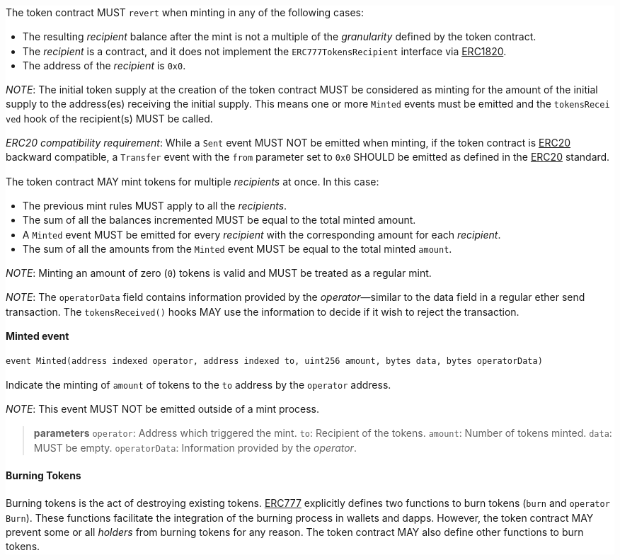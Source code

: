 The token contract MUST `revert` when minting in any of the following cases:

- The resulting *recipient* balance after the mint is not a multiple of the *granularity* defined by the token contract.
- The *recipient* is a contract, and it does not implement the `ERC777TokensRecipient` interface via [ERC1820](https://eips.ethereum.org/EIPS/eip-1820).
- The address of the *recipient* is `0x0`.

*NOTE*: The initial token supply at the creation of the token contract MUST be considered as minting for the amount of the initial supply to the address(es) receiving the initial supply. This means one or more `Minted` events must be emitted and the `tokensReceived` hook of the recipient(s) MUST be called.

*ERC20 compatibility requirement*:
While a `Sent` event MUST NOT be emitted when minting, if the token contract is [ERC20](https://eips.ethereum.org/EIPS/eip-20) backward compatible, a `Transfer` event with the `from` parameter set to `0x0` SHOULD be emitted as defined in the [ERC20](https://eips.ethereum.org/EIPS/eip-20) standard.

The token contract MAY mint tokens for multiple *recipients* at once. In this case:

- The previous mint rules MUST apply to all the *recipients*.
- The sum of all the balances incremented MUST be equal to the total minted amount.
- A `Minted` event MUST be emitted for every *recipient* with the corresponding amount for each *recipient*.
- The sum of all the amounts from the `Minted` event MUST be equal to the total minted `amount`.

*NOTE*: Minting an amount of zero (`0`) tokens is valid and MUST be treated as a regular mint.

*NOTE*: The `operatorData` field contains information provided by the *operator*—similar to the data field in a regular ether send transaction. The `tokensReceived()` hooks MAY use the information to decide if it wish to reject the transaction.

**Minted event**

```solidity
event Minted(address indexed operator, address indexed to, uint256 amount, bytes data, bytes operatorData)
```

Indicate the minting of `amount` of tokens to the `to` address by the `operator` address.

*NOTE*: This event MUST NOT be emitted outside of a mint process.

> **parameters**
> `operator`: Address which triggered the mint.
> `to`: Recipient of the tokens.
> `amount`: Number of tokens minted.
> `data`: MUST be empty.
> `operatorData`: Information provided by the *operator*.

#### **Burning Tokens**

Burning tokens is the act of destroying existing tokens. [ERC777](https://eips.ethereum.org/EIPS/eip-777) explicitly defines two functions to burn tokens (`burn` and `operatorBurn`). These functions facilitate the integration of the burning process in wallets and dapps. However, the token contract MAY prevent some or all *holders* from burning tokens for any reason. The token contract MAY also define other functions to burn tokens.
